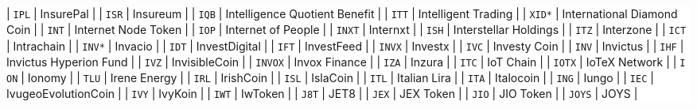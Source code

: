 | `IPL` | InsurePal |
| `ISR` | Insureum |
| `IQB` | Intelligence Quotient Benefit |
| `ITT` | Intelligent Trading |
| `XID*` | International Diamond Coin |
| `INT` | Internet Node Token |
| `IOP` | Internet of People |
| `INXT` | Internxt |
| `ISH` | Interstellar Holdings |
| `ITZ` | Interzone |
| `ICT` | Intrachain |
| `INV*` | Invacio |
| `IDT` | InvestDigital |
| `IFT` | InvestFeed |
| `INVX` | Investx |
| `IVC` | Investy Coin |
| `INV` | Invictus |
| `IHF` | Invictus Hyperion Fund |
| `IVZ` | InvisibleCoin |
| `INVOX` | Invox Finance |
| `IZA` | Inzura |
| `ITC` | IoT Chain |
| `IOTX` | IoTeX Network |
| `ION` | Ionomy |
| `TLU` | Irene Energy |
| `IRL` | IrishCoin |
| `ISL` | IslaCoin |
| `ITL` | Italian Lira |
| `ITA` | Italocoin |
| `ING` | Iungo |
| `IEC` | IvugeoEvolutionCoin |
| `IVY` | IvyKoin |
| `IWT` | IwToken |
| `J8T` | JET8 |
| `JEX` | JEX Token |
| `JIO` | JIO Token |
| `JOYS` | JOYS |